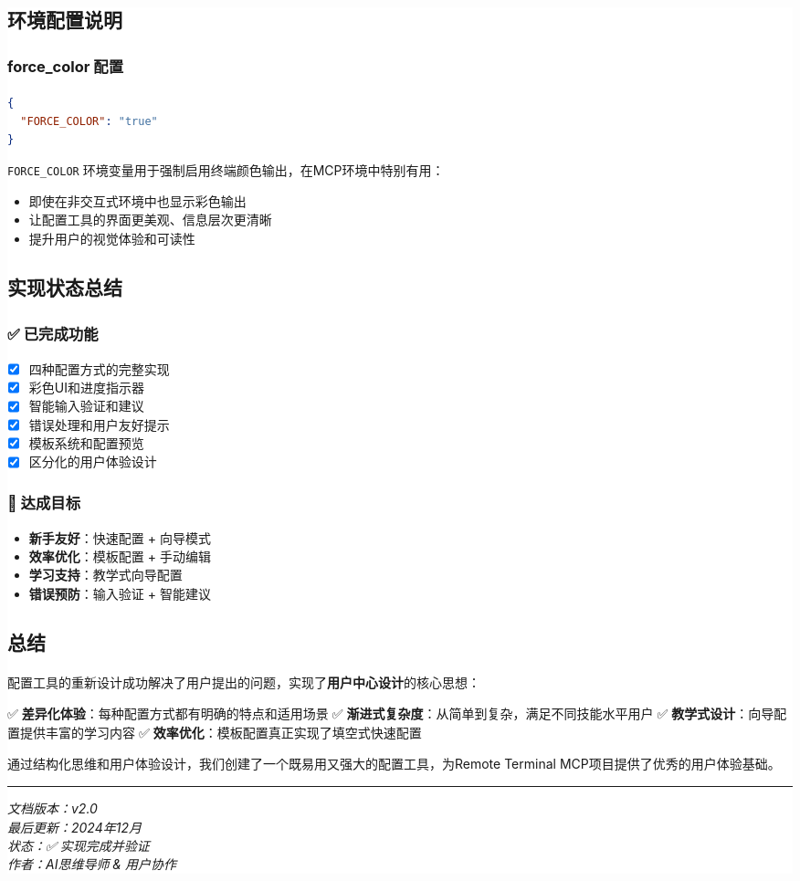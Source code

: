 ## 环境配置说明

### force_color 配置

```json
{
  "FORCE_COLOR": "true"
}
```

`FORCE_COLOR` 环境变量用于强制启用终端颜色输出，在MCP环境中特别有用：
- 即使在非交互式环境中也显示彩色输出
- 让配置工具的界面更美观、信息层次更清晰
- 提升用户的视觉体验和可读性

## 实现状态总结

### ✅ 已完成功能
- [x] 四种配置方式的完整实现
- [x] 彩色UI和进度指示器
- [x] 智能输入验证和建议
- [x] 错误处理和用户友好提示
- [x] 模板系统和配置预览
- [x] 区分化的用户体验设计

### 🎯 达成目标
- **新手友好**：快速配置 + 向导模式
- **效率优化**：模板配置 + 手动编辑
- **学习支持**：教学式向导配置
- **错误预防**：输入验证 + 智能建议

## 总结

配置工具的重新设计成功解决了用户提出的问题，实现了**用户中心设计**的核心思想：

✅ **差异化体验**：每种配置方式都有明确的特点和适用场景
✅ **渐进式复杂度**：从简单到复杂，满足不同技能水平用户
✅ **教学式设计**：向导配置提供丰富的学习内容
✅ **效率优化**：模板配置真正实现了填空式快速配置

通过结构化思维和用户体验设计，我们创建了一个既易用又强大的配置工具，为Remote Terminal MCP项目提供了优秀的用户体验基础。

---

*文档版本：v2.0*  
*最后更新：2024年12月*  
*状态：✅ 实现完成并验证*  
*作者：AI思维导师 & 用户协作*